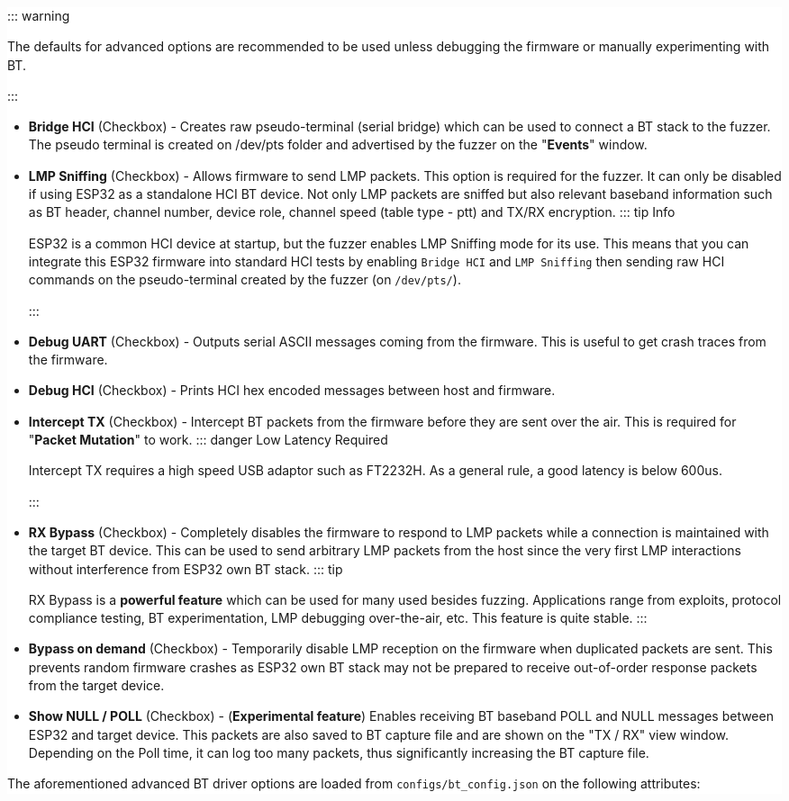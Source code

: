 ::: warning

The defaults for advanced options are recommended to be used unless debugging the firmware or manually experimenting with BT.

:::

* **Bridge HCI** (Checkbox) - Creates raw pseudo-terminal (serial bridge) which can be used to connect a BT stack to the fuzzer. The pseudo terminal is created on /dev/pts folder and advertised by the fuzzer on the "**Events**" window.

* **LMP Sniffing** (Checkbox) - Allows firmware to send LMP packets. This option is required for the fuzzer. It can only be disabled if using ESP32 as a standalone HCI BT device. Not only LMP packets are sniffed but also relevant baseband information such as BT header, channel number, device role, channel speed (table type - ptt) and TX/RX encryption.
  ::: tip Info

  ESP32 is a common HCI device at startup, but the fuzzer enables LMP Sniffing mode for its use.
  This means that you can integrate this ESP32 firmware into standard HCI tests by enabling `Bridge HCI` and `LMP Sniffing` then sending raw HCI commands on the pseudo-terminal created by the fuzzer (on `/dev/pts/`).  

  :::

* **Debug UART** (Checkbox) - Outputs serial ASCII messages coming from the firmware. This is useful to get crash traces from the firmware.

* **Debug HCI** (Checkbox) - Prints HCI hex encoded messages between host and firmware.

* **Intercept TX** (Checkbox) - Intercept BT packets from the firmware before they are sent over the air. This is required for "**Packet Mutation**" to work. 
  ::: danger Low Latency Required

  Intercept TX requires a high speed USB adaptor such as FT2232H. As a general rule, a good latency is below 600us. 

  :::

* **RX Bypass** (Checkbox) - Completely disables the firmware to respond to LMP packets while a connection is maintained with the target BT device. This can be used to send arbitrary LMP packets from the host since the very first LMP interactions without interference from ESP32 own BT stack.
  ::: tip 

  RX Bypass is a **powerful feature** which can be used for many used besides fuzzing. Applications range from exploits, protocol compliance testing, BT experimentation, LMP debugging over-the-air, etc. This feature is quite stable.
  ::: 

* **Bypass on demand** (Checkbox) - Temporarily disable LMP reception on the firmware when duplicated packets are sent. This prevents random firmware crashes as ESP32 own BT stack may not be prepared to receive out-of-order response packets from the target device.

* **Show NULL / POLL** (Checkbox) - (**Experimental feature**) Enables receiving BT baseband POLL and NULL messages between ESP32 and target device. This packets are also saved to BT capture file and are shown on the "TX / RX" view window. Depending on the Poll time, it can log too many packets, thus significantly increasing the BT capture file.

The aforementioned advanced BT driver options are loaded from `configs/bt_config.json` on the following attributes:
